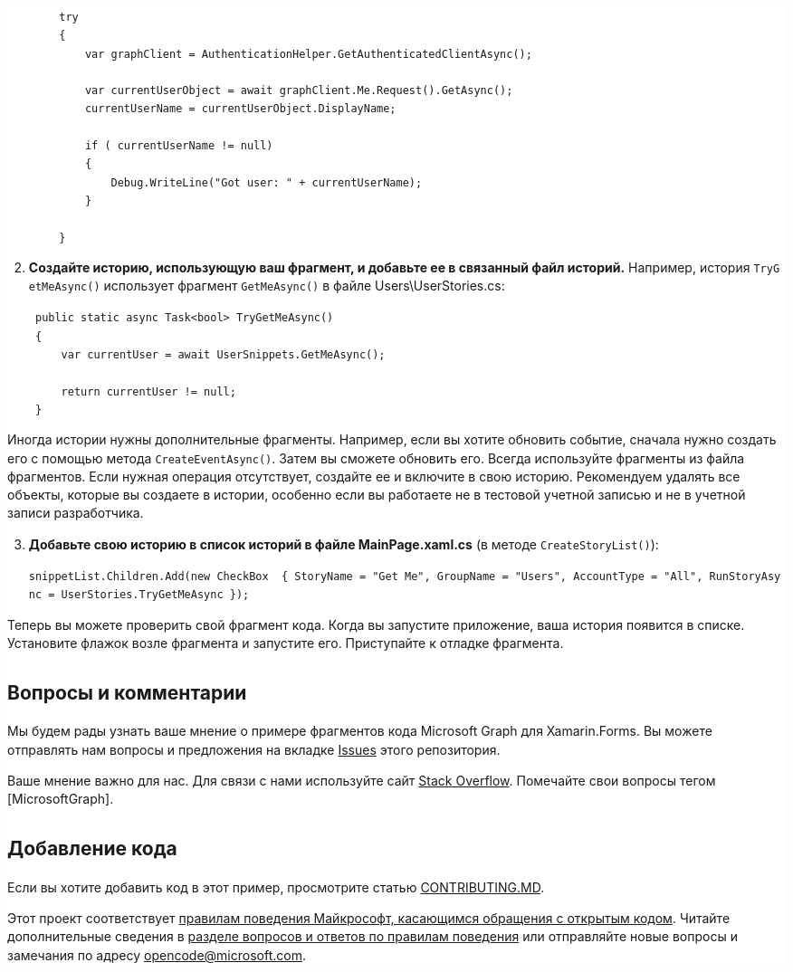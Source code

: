             try
            {
                var graphClient = AuthenticationHelper.GetAuthenticatedClientAsync();

                var currentUserObject = await graphClient.Me.Request().GetAsync();
                currentUserName = currentUserObject.DisplayName;

                if ( currentUserName != null)
                {
                    Debug.WriteLine("Got user: " + currentUserName);
                }

            }

2. **Создайте историю, использующую ваш фрагмент, и добавьте ее в связанный файл историй.** Например, история `TryGetMeAsync()` использует фрагмент `GetMeAsync()` в файле Users\UserStories.cs:

        public static async Task<bool> TryGetMeAsync()
        {
            var currentUser = await UserSnippets.GetMeAsync();

            return currentUser != null;
        }        


Иногда истории нужны дополнительные фрагменты. Например, если вы хотите обновить событие, сначала нужно создать его с помощью метода `CreateEventAsync()`. Затем вы сможете обновить его. Всегда используйте фрагменты из файла фрагментов. Если нужная операция отсутствует, создайте ее и включите в свою историю. Рекомендуем удалять все объекты, которые вы создаете в истории, особенно если вы работаете не в тестовой учетной записью и не в учетной записи разработчика.

3. **Добавьте свою историю в список историй в файле MainPage.xaml.cs** (в методе `CreateStoryList()`):
    
    `snippetList.Children.Add(new CheckBox 
        { StoryName = "Get Me", GroupName = "Users", AccountType = "All", RunStoryAsync = UserStories.TryGetMeAsync });`
    
Теперь вы можете проверить свой фрагмент кода. Когда вы запустите приложение, ваша история появится в списке. Установите флажок возле фрагмента и запустите его. Приступайте к отладке фрагмента.

<a name="questions"></a>
## Вопросы и комментарии

Мы будем рады узнать ваше мнение о примере фрагментов кода Microsoft Graph для Xamarin.Forms. Вы можете отправлять нам вопросы и предложения на вкладке [Issues](https://github.com/MicrosoftGraph/xamarin-csharp-snippets-sample/issues) этого репозитория.

Ваше мнение важно для нас. Для связи с нами используйте сайт [Stack Overflow](http://stackoverflow.com/questions/tagged/office365+or+microsoftgraph). Помечайте свои вопросы тегом [MicrosoftGraph].

<a name="contributing"></a>
## Добавление кода ##

Если вы хотите добавить код в этот пример, просмотрите статью [CONTRIBUTING.MD](/CONTRIBUTING.md).

Этот проект соответствует [правилам поведения Майкрософт, касающимся обращения с открытым кодом](https://opensource.microsoft.com/codeofconduct/). Читайте дополнительные сведения в [разделе вопросов и ответов по правилам поведения](https://opensource.microsoft.com/codeofconduct/faq/) или отправляйте новые вопросы и замечания по адресу [opencode@microsoft.com](mailto:opencode@microsoft.com).
